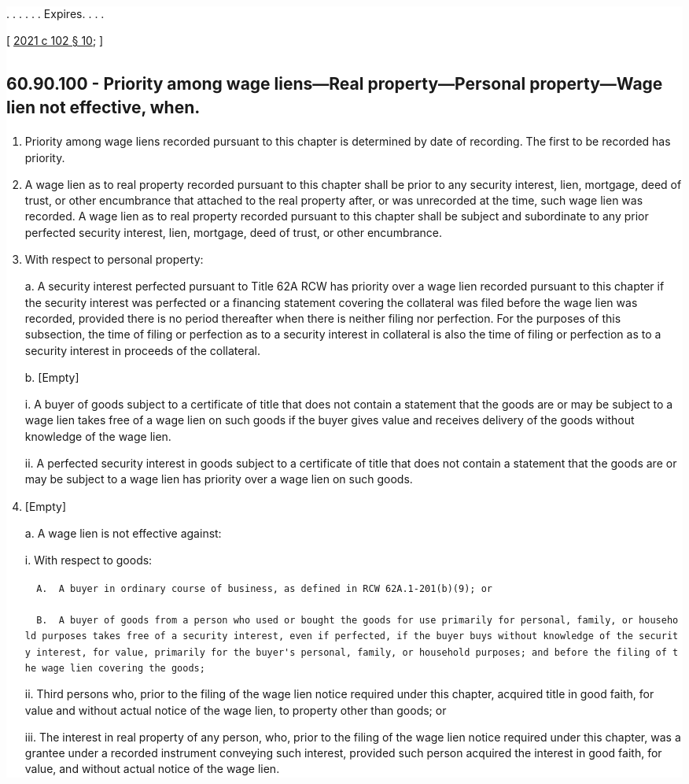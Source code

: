 . . . . . . Expires. . . .

\[ [2021 c 102 § 10](https://lawfilesext.leg.wa.gov/biennium/2021-22/Pdf/Bills/Session%20Laws/Senate/5355-S.SL.pdf?cite=2021%20c%20102%20§%2010); \]

## 60.90.100 - Priority among wage liens—Real property—Personal property—Wage lien not effective, when.
1. Priority among wage liens recorded pursuant to this chapter is determined by date of recording. The first to be recorded has priority.

2. A wage lien as to real property recorded pursuant to this chapter shall be prior to any security interest, lien, mortgage, deed of trust, or other encumbrance that attached to the real property after, or was unrecorded at the time, such wage lien was recorded. A wage lien as to real property recorded pursuant to this chapter shall be subject and subordinate to any prior perfected security interest, lien, mortgage, deed of trust, or other encumbrance.

3. With respect to personal property:

   a. A security interest perfected pursuant to Title 62A RCW has priority over a wage lien recorded pursuant to this chapter if the security interest was perfected or a financing statement covering the collateral was filed before the wage lien was recorded, provided there is no period thereafter when there is neither filing nor perfection. For the purposes of this subsection, the time of filing or perfection as to a security interest in collateral is also the time of filing or perfection as to a security interest in proceeds of the collateral.

   b. [Empty]

      i. A buyer of goods subject to a certificate of title that does not contain a statement that the goods are or may be subject to a wage lien takes free of a wage lien on such goods if the buyer gives value and receives delivery of the goods without knowledge of the wage lien.

      ii. A perfected security interest in goods subject to a certificate of title that does not contain a statement that the goods are or may be subject to a wage lien has priority over a wage lien on such goods.

4. [Empty]

   a. A wage lien is not effective against:

      i. With respect to goods:

         A.  A buyer in ordinary course of business, as defined in RCW 62A.1-201(b)(9); or

         B.  A buyer of goods from a person who used or bought the goods for use primarily for personal, family, or household purposes takes free of a security interest, even if perfected, if the buyer buys without knowledge of the security interest, for value, primarily for the buyer's personal, family, or household purposes; and before the filing of the wage lien covering the goods;

      ii. Third persons who, prior to the filing of the wage lien notice required under this chapter, acquired title in good faith, for value and without actual notice of the wage lien, to property other than goods; or

      iii. The interest in real property of any person, who, prior to the filing of the wage lien notice required under this chapter, was a grantee under a recorded instrument conveying such interest, provided such person acquired the interest in good faith, for value, and without actual notice of the wage lien.
